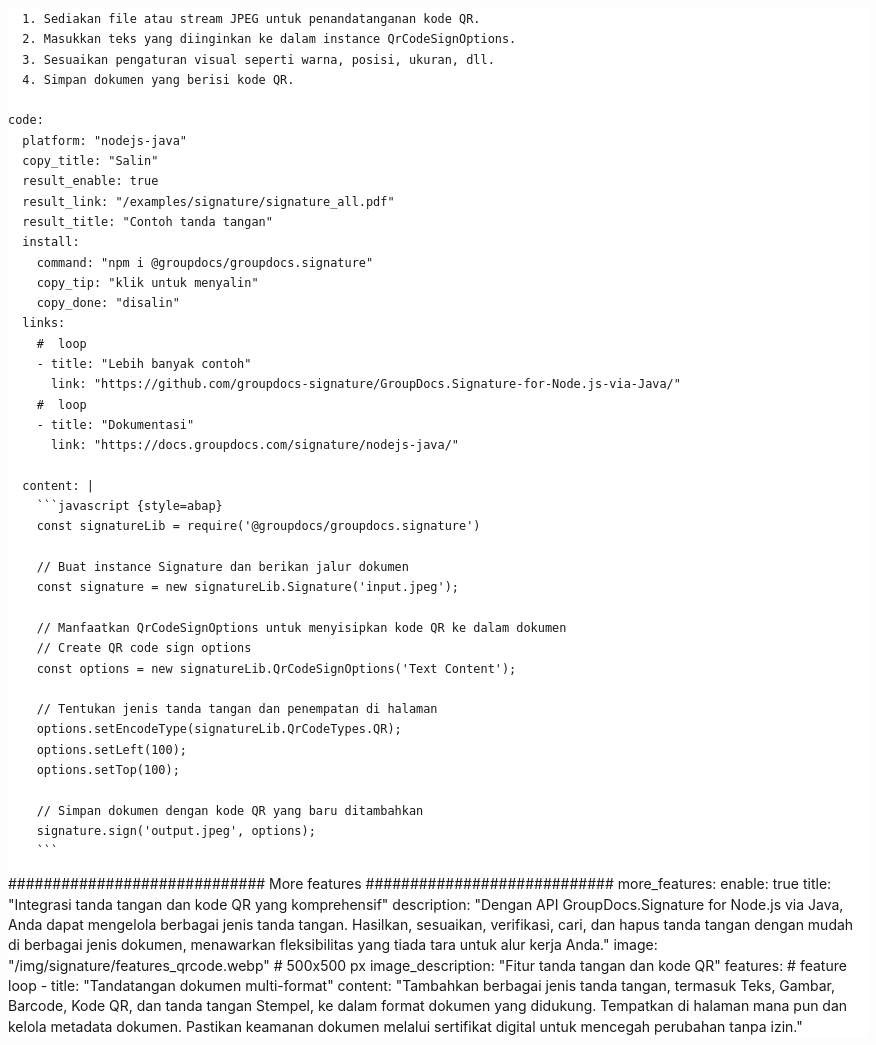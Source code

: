       1. Sediakan file atau stream JPEG untuk penandatanganan kode QR.
      2. Masukkan teks yang diinginkan ke dalam instance QrCodeSignOptions.
      3. Sesuaikan pengaturan visual seperti warna, posisi, ukuran, dll.
      4. Simpan dokumen yang berisi kode QR.
   
    code:
      platform: "nodejs-java"
      copy_title: "Salin"
      result_enable: true
      result_link: "/examples/signature/signature_all.pdf"
      result_title: "Contoh tanda tangan"
      install:
        command: "npm i @groupdocs/groupdocs.signature"
        copy_tip: "klik untuk menyalin"
        copy_done: "disalin"
      links:
        #  loop
        - title: "Lebih banyak contoh"
          link: "https://github.com/groupdocs-signature/GroupDocs.Signature-for-Node.js-via-Java/"
        #  loop
        - title: "Dokumentasi"
          link: "https://docs.groupdocs.com/signature/nodejs-java/"
          
      content: |
        ```javascript {style=abap}
        const signatureLib = require('@groupdocs/groupdocs.signature')

        // Buat instance Signature dan berikan jalur dokumen
        const signature = new signatureLib.Signature('input.jpeg');

        // Manfaatkan QrCodeSignOptions untuk menyisipkan kode QR ke dalam dokumen
        // Create QR code sign options
        const options = new signatureLib.QrCodeSignOptions('Text Content');

        // Tentukan jenis tanda tangan dan penempatan di halaman
        options.setEncodeType(signatureLib.QrCodeTypes.QR);
        options.setLeft(100);
        options.setTop(100);
  
        // Simpan dokumen dengan kode QR yang baru ditambahkan
        signature.sign('output.jpeg', options);
        ```            

############################# More features ############################
more_features:
  enable: true
  title: "Integrasi tanda tangan dan kode QR yang komprehensif"
  description: "Dengan API GroupDocs.Signature for Node.js via Java, Anda dapat mengelola berbagai jenis tanda tangan. Hasilkan, sesuaikan, verifikasi, cari, dan hapus tanda tangan dengan mudah di berbagai jenis dokumen, menawarkan fleksibilitas yang tiada tara untuk alur kerja Anda."
  image: "/img/signature/features_qrcode.webp" # 500x500 px
  image_description: "Fitur tanda tangan dan kode QR"
  features:
    # feature loop
    - title: "Tandatangan dokumen multi-format"
      content: "Tambahkan berbagai jenis tanda tangan, termasuk Teks, Gambar, Barcode, Kode QR, dan tanda tangan Stempel, ke dalam format dokumen yang didukung. Tempatkan di halaman mana pun dan kelola metadata dokumen. Pastikan keamanan dokumen melalui sertifikat digital untuk mencegah perubahan tanpa izin."
